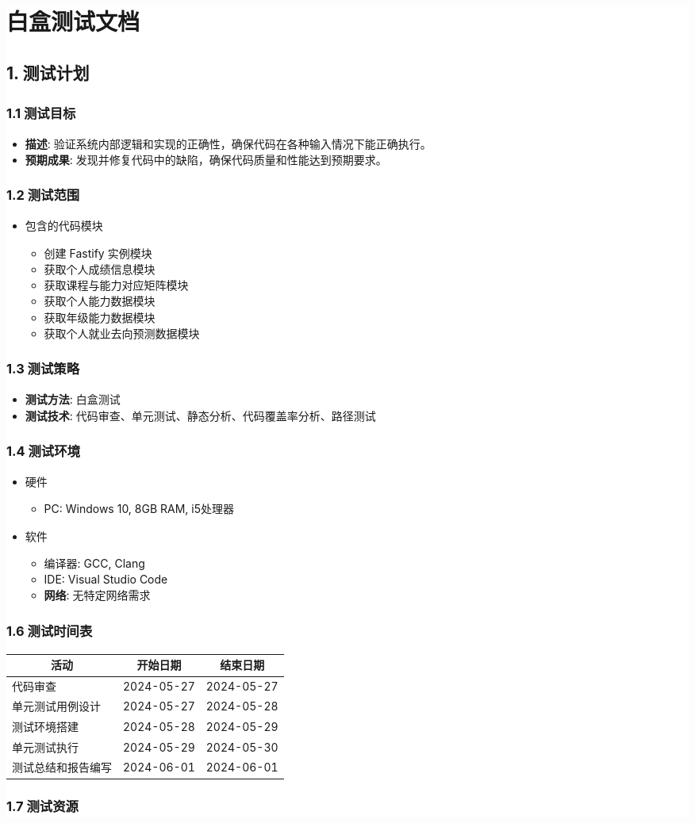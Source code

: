 # 白盒测试文档

## 1. 测试计划

### 1.1 测试目标

- **描述**: 验证系统内部逻辑和实现的正确性，确保代码在各种输入情况下能正确执行。
- **预期成果**: 发现并修复代码中的缺陷，确保代码质量和性能达到预期要求。

### 1.2 测试范围

- 包含的代码模块

  - 创建 Fastify 实例模块
  - 获取个人成绩信息模块
  - 获取课程与能力对应矩阵模块
  - 获取个人能力数据模块
  - 获取年级能力数据模块
  - 获取个人就业去向预测数据模块

### 1.3 测试策略

- **测试方法**: 白盒测试
- **测试技术**: 代码审查、单元测试、静态分析、代码覆盖率分析、路径测试

### 1.4 测试环境

- 硬件

  - PC: Windows 10, 8GB RAM, i5处理器

- 软件

  - 编译器: GCC, Clang
  - IDE: Visual Studio Code
  - **网络**: 无特定网络需求
  

### 1.6 测试时间表

| 活动               | 开始日期   | 结束日期   |
| ------------------ | ---------- | ---------- |
| 代码审查           | 2024-05-27 | 2024-05-27 |
| 单元测试用例设计   | 2024-05-27 | 2024-05-28 |
| 测试环境搭建       | 2024-05-28 | 2024-05-29 |
| 单元测试执行       | 2024-05-29 | 2024-05-30 |
| 测试总结和报告编写 | 2024-06-01 | 2024-06-01 |

### 1.7 测试资源
